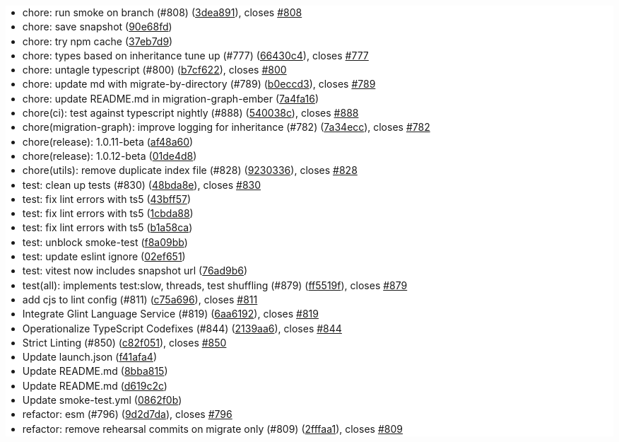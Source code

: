 * chore: run smoke on branch (#808) ([3dea891](https://github.com/rehearsal-js/rehearsal-js/commit/3dea891)), closes [#808](https://github.com/rehearsal-js/rehearsal-js/issues/808)
* chore: save snapshot ([90e68fd](https://github.com/rehearsal-js/rehearsal-js/commit/90e68fd))
* chore: try npm cache ([37eb7d9](https://github.com/rehearsal-js/rehearsal-js/commit/37eb7d9))
* chore: types based on inheritance tune up (#777) ([66430c4](https://github.com/rehearsal-js/rehearsal-js/commit/66430c4)), closes [#777](https://github.com/rehearsal-js/rehearsal-js/issues/777)
* chore: untagle typescript (#800) ([b7cf622](https://github.com/rehearsal-js/rehearsal-js/commit/b7cf622)), closes [#800](https://github.com/rehearsal-js/rehearsal-js/issues/800)
* chore: update md with migrate-by-directory (#789) ([b0eccd3](https://github.com/rehearsal-js/rehearsal-js/commit/b0eccd3)), closes [#789](https://github.com/rehearsal-js/rehearsal-js/issues/789)
* chore: update README.md in migration-graph-ember ([7a4fa16](https://github.com/rehearsal-js/rehearsal-js/commit/7a4fa16))
* chore(ci): test against typescript nightly (#888) ([540038c](https://github.com/rehearsal-js/rehearsal-js/commit/540038c)), closes [#888](https://github.com/rehearsal-js/rehearsal-js/issues/888)
* chore(migration-graph): improve logging for inheritance (#782) ([7a34ecc](https://github.com/rehearsal-js/rehearsal-js/commit/7a34ecc)), closes [#782](https://github.com/rehearsal-js/rehearsal-js/issues/782)
* chore(release): 1.0.11-beta ([af48a60](https://github.com/rehearsal-js/rehearsal-js/commit/af48a60))
* chore(release): 1.0.12-beta ([01de4d8](https://github.com/rehearsal-js/rehearsal-js/commit/01de4d8))
* chore(utils): remove duplicate index file (#828) ([9230336](https://github.com/rehearsal-js/rehearsal-js/commit/9230336)), closes [#828](https://github.com/rehearsal-js/rehearsal-js/issues/828)
* test: clean up tests (#830) ([48bda8e](https://github.com/rehearsal-js/rehearsal-js/commit/48bda8e)), closes [#830](https://github.com/rehearsal-js/rehearsal-js/issues/830)
* test: fix lint errors with ts5 ([43bff57](https://github.com/rehearsal-js/rehearsal-js/commit/43bff57))
* test: fix lint errors with ts5 ([1cbda88](https://github.com/rehearsal-js/rehearsal-js/commit/1cbda88))
* test: fix lint errors with ts5 ([b1a58ca](https://github.com/rehearsal-js/rehearsal-js/commit/b1a58ca))
* test: unblock smoke-test ([f8a09bb](https://github.com/rehearsal-js/rehearsal-js/commit/f8a09bb))
* test: update eslint ignore ([02ef651](https://github.com/rehearsal-js/rehearsal-js/commit/02ef651))
* test: vitest now includes snapshot url ([76ad9b6](https://github.com/rehearsal-js/rehearsal-js/commit/76ad9b6))
* test(all): implements test:slow, threads, test shuffling (#879) ([ff5519f](https://github.com/rehearsal-js/rehearsal-js/commit/ff5519f)), closes [#879](https://github.com/rehearsal-js/rehearsal-js/issues/879)
* add cjs to lint config (#811) ([c75a696](https://github.com/rehearsal-js/rehearsal-js/commit/c75a696)), closes [#811](https://github.com/rehearsal-js/rehearsal-js/issues/811)
* Integrate Glint Language Service (#819) ([6aa6192](https://github.com/rehearsal-js/rehearsal-js/commit/6aa6192)), closes [#819](https://github.com/rehearsal-js/rehearsal-js/issues/819)
* Operationalize TypeScript Codefixes (#844) ([2139aa6](https://github.com/rehearsal-js/rehearsal-js/commit/2139aa6)), closes [#844](https://github.com/rehearsal-js/rehearsal-js/issues/844)
* Strict Linting (#850) ([c82f051](https://github.com/rehearsal-js/rehearsal-js/commit/c82f051)), closes [#850](https://github.com/rehearsal-js/rehearsal-js/issues/850)
* Update launch.json ([f41afa4](https://github.com/rehearsal-js/rehearsal-js/commit/f41afa4))
* Update README.md ([8bba815](https://github.com/rehearsal-js/rehearsal-js/commit/8bba815))
* Update README.md ([d619c2c](https://github.com/rehearsal-js/rehearsal-js/commit/d619c2c))
* Update smoke-test.yml ([0862f0b](https://github.com/rehearsal-js/rehearsal-js/commit/0862f0b))
* refactor: esm (#796) ([9d2d7da](https://github.com/rehearsal-js/rehearsal-js/commit/9d2d7da)), closes [#796](https://github.com/rehearsal-js/rehearsal-js/issues/796)
* refactor: remove rehearsal commits on migrate only (#809) ([2fffaa1](https://github.com/rehearsal-js/rehearsal-js/commit/2fffaa1)), closes [#809](https://github.com/rehearsal-js/rehearsal-js/issues/809)
